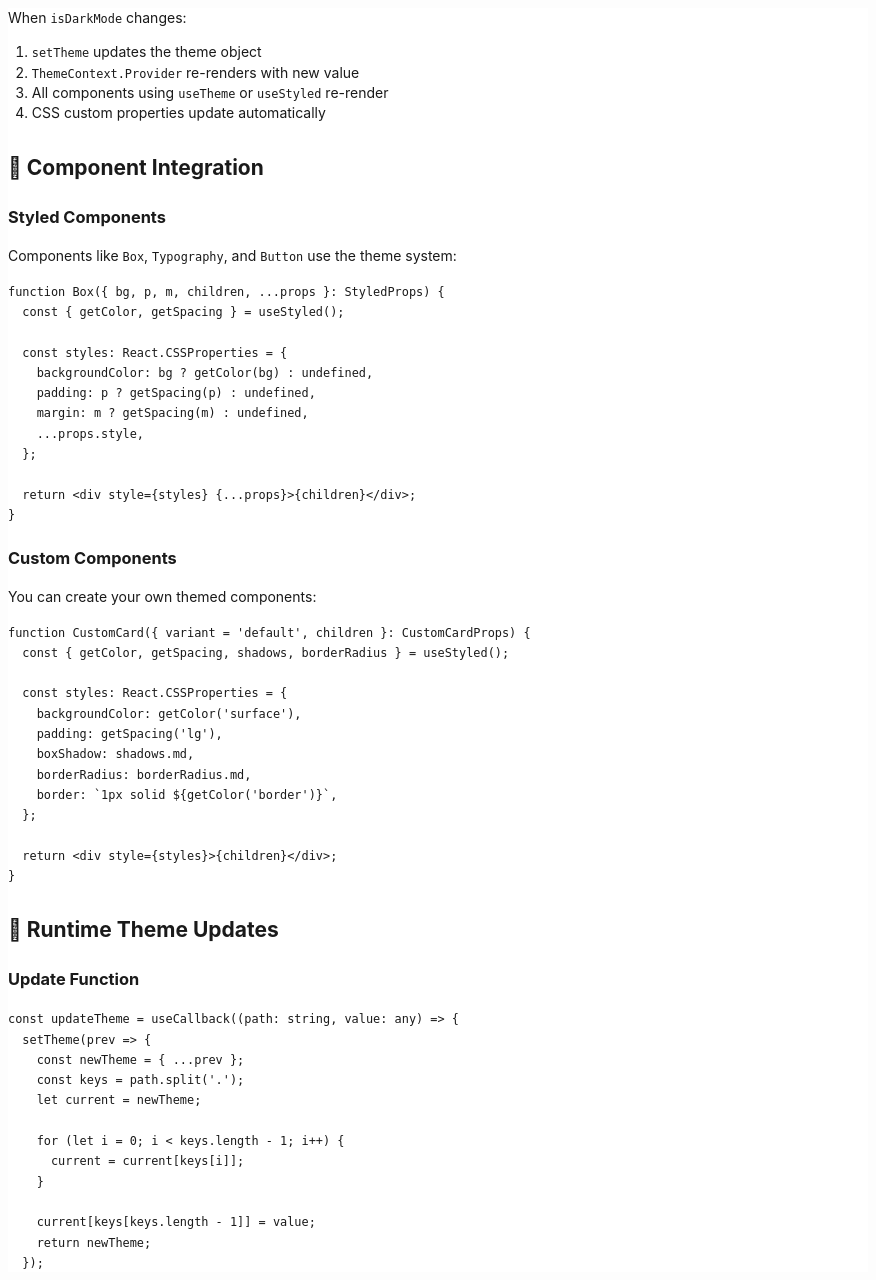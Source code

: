 When `isDarkMode` changes:
1. `setTheme` updates the theme object
2. `ThemeContext.Provider` re-renders with new value
3. All components using `useTheme` or `useStyled` re-render
4. CSS custom properties update automatically

## 🎯 Component Integration

### Styled Components

Components like `Box`, `Typography`, and `Button` use the theme system:

```tsx
function Box({ bg, p, m, children, ...props }: StyledProps) {
  const { getColor, getSpacing } = useStyled();
  
  const styles: React.CSSProperties = {
    backgroundColor: bg ? getColor(bg) : undefined,
    padding: p ? getSpacing(p) : undefined,
    margin: m ? getSpacing(m) : undefined,
    ...props.style,
  };
  
  return <div style={styles} {...props}>{children}</div>;
}
```

### Custom Components

You can create your own themed components:

```tsx
function CustomCard({ variant = 'default', children }: CustomCardProps) {
  const { getColor, getSpacing, shadows, borderRadius } = useStyled();
  
  const styles: React.CSSProperties = {
    backgroundColor: getColor('surface'),
    padding: getSpacing('lg'),
    boxShadow: shadows.md,
    borderRadius: borderRadius.md,
    border: `1px solid ${getColor('border')}`,
  };
  
  return <div style={styles}>{children}</div>;
}
```

## 🔧 Runtime Theme Updates

### Update Function

```tsx
const updateTheme = useCallback((path: string, value: any) => {
  setTheme(prev => {
    const newTheme = { ...prev };
    const keys = path.split('.');
    let current = newTheme;
    
    for (let i = 0; i < keys.length - 1; i++) {
      current = current[keys[i]];
    }
    
    current[keys[keys.length - 1]] = value;
    return newTheme;
  });
```